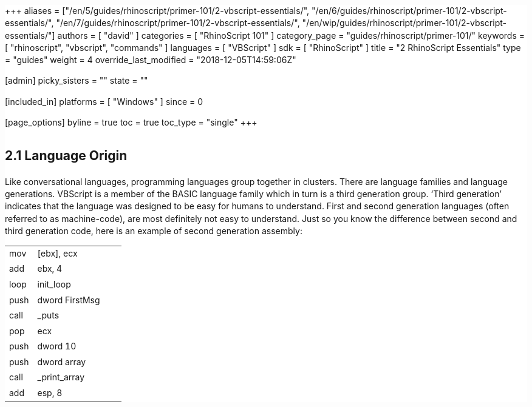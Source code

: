 +++
aliases = ["/en/5/guides/rhinoscript/primer-101/2-vbscript-essentials/", "/en/6/guides/rhinoscript/primer-101/2-vbscript-essentials/", "/en/7/guides/rhinoscript/primer-101/2-vbscript-essentials/", "/en/wip/guides/rhinoscript/primer-101/2-vbscript-essentials/"]
authors = [ "david" ]
categories = [ "RhinoScript 101" ]
category_page = "guides/rhinoscript/primer-101/"
keywords = [ "rhinoscript", "vbscript", "commands" ]
languages = [ "VBScript" ]
sdk = [ "RhinoScript" ]
title = "2 RhinoScript Essentials"
type = "guides"
weight = 4
override_last_modified = "2018-12-05T14:59:06Z"

[admin]
picky_sisters = ""
state = ""

[included_in]
platforms = [ "Windows" ]
since = 0

[page_options]
byline = true
toc = true
toc_type = "single"
+++

## 2.1 Language Origin

Like conversational languages, programming languages group together in clusters. There are language families and language generations. VBScript is a member of the BASIC language family which in turn is a third generation group. ‘Third generation’ indicates that the language was designed to be easy for humans to understand.  First and second generation languages (often referred to as machine-code), are most definitely not easy to understand. Just so you know the difference between second and third generation code, here is an example of second generation assembly:

|   |  |  |   |
| :--- | --- | --- | -------------: |
| mov  | [ebx], ecx     |
| add  | ebx, 4         |
| loop | init_loop      |
| push | dword FirstMsg |
| call | _puts          |
| pop  | ecx            |
| push | dword 10       |
| push | dword array    |
| call | _print_array   |
| add  | esp, 8         |

